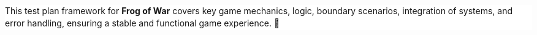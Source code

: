 
This test plan framework for **Frog of War** covers key game mechanics, logic, boundary scenarios, integration of systems, and error handling, ensuring a stable and functional game experience.
